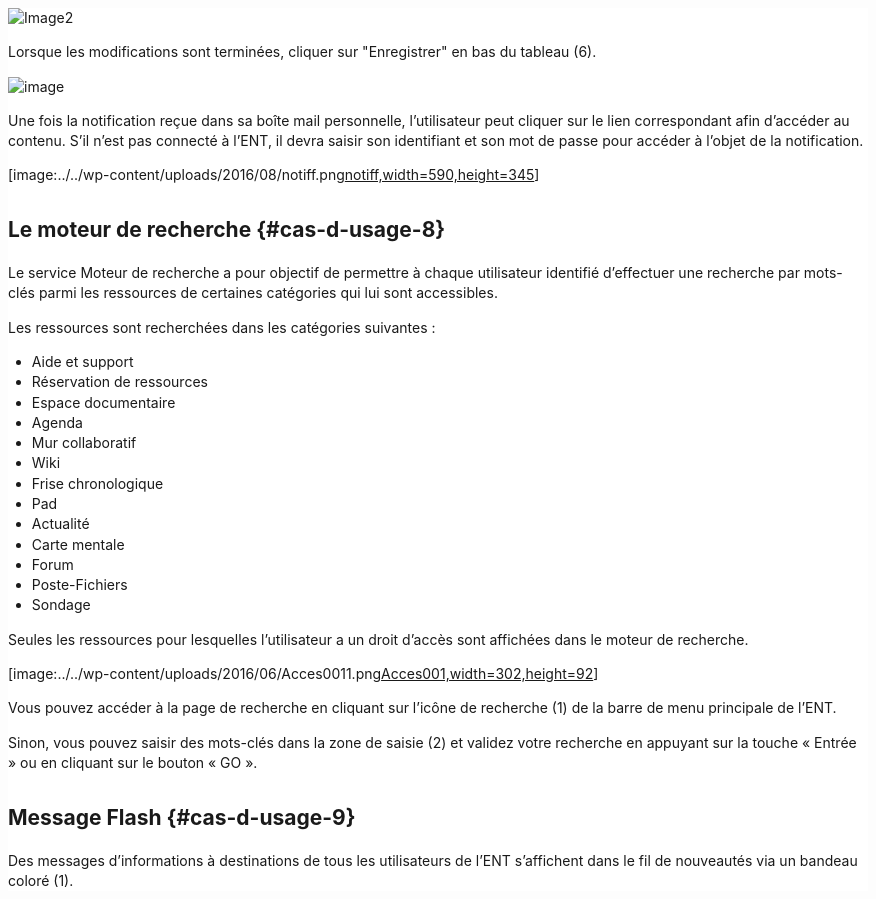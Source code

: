 ![Image2](https://github.com/rdjedjig/test/tree/3238c182f08d33cb073b2a487612e589768c5227/wp-content/uploads/2016/04/Image2.png)

Lorsque les modifications sont terminées, cliquer sur "Enregistrer" en bas du tableau \(6\).

![image](https://github.com/rdjedjig/test/tree/3238c182f08d33cb073b2a487612e589768c5227/wp-content/uploads/2016/04/Image31.png)

Une fois la notification reçue dans sa boîte mail personnelle, l’utilisateur peut cliquer sur le lien correspondant afin d’accéder au contenu. S’il n’est pas connecté à l’ENT, il devra saisir son identifiant et son mot de passe pour accéder à l’objet de la notification.

\[image:../../wp-content/uploads/2016/08/notiff.png[notiff,width=590,height=345](https://github.com/rdjedjig/test/tree/3238c182f08d33cb073b2a487612e589768c5227/wp-content/uploads/2016/08/notiff.png)\]

## Le moteur de recherche {#cas-d-usage-8}

Le service Moteur de recherche a pour objectif de permettre à chaque utilisateur identifié d’effectuer une recherche par mots-clés parmi les ressources de certaines catégories qui lui sont accessibles.

Les ressources sont recherchées dans les catégories suivantes :

* Aide et support
* Réservation de ressources
* Espace documentaire
* Agenda
* Mur collaboratif
* Wiki
* Frise chronologique
* Pad
* Actualité
* Carte mentale
* Forum
* Poste-Fichiers
* Sondage

Seules les ressources pour lesquelles l’utilisateur a un droit d’accès sont affichées dans le moteur de recherche.

\[image:../../wp-content/uploads/2016/06/Acces0011.png[Acces001,width=302,height=92](https://github.com/rdjedjig/test/tree/3238c182f08d33cb073b2a487612e589768c5227/wp-content/uploads/2016/06/Acces0011.png)\]

Vous pouvez accéder à la page de recherche en cliquant sur l’icône de recherche \(1\) de la barre de menu principale de l’ENT.

Sinon, vous pouvez saisir des mots-clés dans la zone de saisie \(2\) et validez votre recherche en appuyant sur la touche « Entrée » ou en cliquant sur le bouton « GO ».

## Message Flash {#cas-d-usage-9}

Des messages d’informations à destinations de tous les utilisateurs de l’ENT s’affichent dans le fil de nouveautés via un bandeau coloré \(1\).
